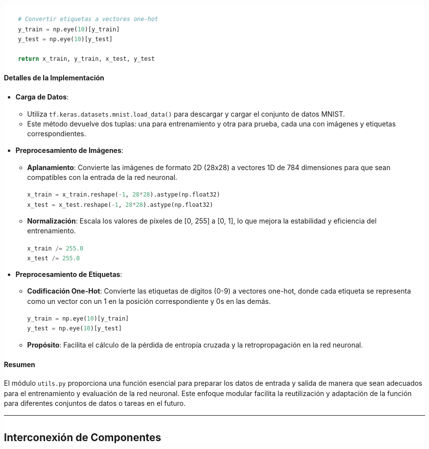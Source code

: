   ```python
      
      # Convertir etiquetas a vectores one-hot
      y_train = np.eye(10)[y_train]
      y_test = np.eye(10)[y_test]
      
      return x_train, y_train, x_test, y_test
  ```

#### **Detalles de la Implementación**

- **Carga de Datos**:
  
  - Utiliza `tf.keras.datasets.mnist.load_data()` para descargar y cargar el conjunto de datos MNIST.
  - Este método devuelve dos tuplas: una para entrenamiento y otra para prueba, cada una con imágenes y etiquetas correspondientes.

- **Preprocesamiento de Imágenes**:
  
  - **Aplanamiento**: Convierte las imágenes de formato 2D (28x28) a vectores 1D de 784 dimensiones para que sean compatibles con la entrada de la red neuronal.
  
    ```python
    x_train = x_train.reshape(-1, 28*28).astype(np.float32)
    x_test = x_test.reshape(-1, 28*28).astype(np.float32)
    ```
  
  - **Normalización**: Escala los valores de píxeles de [0, 255] a [0, 1], lo que mejora la estabilidad y eficiencia del entrenamiento.
  
    ```python
    x_train /= 255.0
    x_test /= 255.0
    ```

- **Preprocesamiento de Etiquetas**:
  
  - **Codificación One-Hot**: Convierte las etiquetas de dígitos (0-9) a vectores one-hot, donde cada etiqueta se representa como un vector con un 1 en la posición correspondiente y 0s en las demás.
  
    ```python
    y_train = np.eye(10)[y_train]
    y_test = np.eye(10)[y_test]
    ```
  
  - **Propósito**: Facilita el cálculo de la pérdida de entropía cruzada y la retropropagación en la red neuronal.

#### **Resumen**

El módulo `utils.py` proporciona una función esencial para preparar los datos de entrada y salida de manera que sean adecuados para el entrenamiento y evaluación de la red neuronal. Este enfoque modular facilita la reutilización y adaptación de la función para diferentes conjuntos de datos o tareas en el futuro.

---

## **Interconexión de Componentes**
